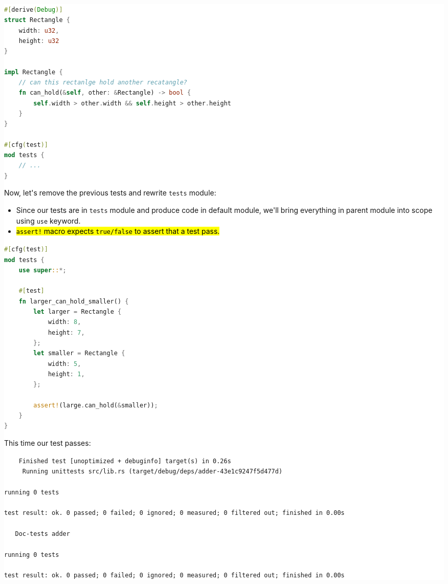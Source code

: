 ```rust
#[derive(Debug)]
struct Rectangle {
    width: u32,
    height: u32
}

impl Rectangle {
    // can this rectanlge hold another recatangle?
    fn can_hold(&self, other: &Rectangle) -> bool {
        self.width > other.width && self.height > other.height
    }
}

#[cfg(test)]
mod tests {
    // ...
}
```

Now, let's remove the previous tests and rewrite `tests` module:

- Since our tests are in `tests` module and produce code in default module, we'll bring everything in parent module into scope using `use` keyword.
- <mark class="v">`assert!` macro expects `true/false` to assert that a test pass.</mark>


```rust
#[cfg(test)]
mod tests {
    use super::*;

    #[test]
    fn larger_can_hold_smaller() {
        let larger = Rectangle {
            width: 8,
            height: 7,
        };
        let smaller = Rectangle {
            width: 5,
            height: 1,
        };

        assert!(large.can_hold(&smaller));
    }
}
```

This time our test passes:

```text
    Finished test [unoptimized + debuginfo] target(s) in 0.26s
     Running unittests src/lib.rs (target/debug/deps/adder-43e1c9247f5d477d)

running 0 tests

test result: ok. 0 passed; 0 failed; 0 ignored; 0 measured; 0 filtered out; finished in 0.00s

   Doc-tests adder

running 0 tests

test result: ok. 0 passed; 0 failed; 0 ignored; 0 measured; 0 filtered out; finished in 0.00s

```
